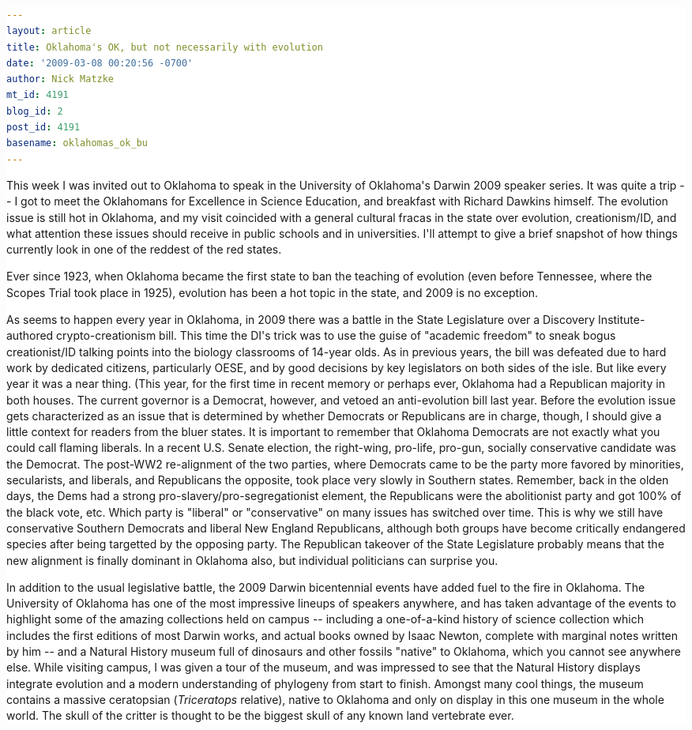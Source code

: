 ```yaml
---
layout: article
title: Oklahoma's OK, but not necessarily with evolution
date: '2009-03-08 00:20:56 -0700'
author: Nick Matzke
mt_id: 4191
blog_id: 2
post_id: 4191
basename: oklahomas_ok_bu
---
```

This week I was invited out to Oklahoma to speak in the University of Oklahoma's Darwin 2009 speaker series.  It was quite a trip -- I got to meet the Oklahomans for Excellence in Science Education, and breakfast with Richard Dawkins himself.  The evolution issue is still hot in Oklahoma, and my visit coincided with a general cultural fracas in the state over evolution, creationism/ID, and what attention these issues should receive in public schools and in universities.  I'll attempt to give a brief snapshot of how things currently look in one of the reddest of the red states.

Ever since 1923, when Oklahoma became the first state to ban the teaching of evolution (even before Tennessee, where the Scopes Trial took place in 1925), evolution has been a hot topic in the state, and 2009 is no exception.  

As seems to happen every year in Oklahoma, in 2009 there was a battle in the State Legislature over a Discovery Institute-authored crypto-creationism bill.  This time the DI's trick was to use the guise of "academic freedom" to sneak bogus creationist/ID talking points into the biology classrooms of 14-year olds.  As in previous years, the bill was defeated due to hard work by dedicated citizens, particularly OESE, and by good decisions by key legislators on both sides of the isle. But like every year it was a near thing. (This year, for the first time in recent memory or perhaps ever, Oklahoma had a Republican majority in both houses.  The current governor is a Democrat, however, and vetoed an anti-evolution bill last year.  Before the evolution issue gets characterized as an issue that is determined by whether Democrats or Republicans are in charge, though, I should give a little context for readers from the bluer states.  It is important to remember that Oklahoma Democrats are not exactly what you could call flaming liberals.  In a recent U.S. Senate election, the right-wing, pro-life, pro-gun, socially conservative candidate was the Democrat.  The post-WW2 re-alignment of the two parties, where Democrats came to be the party more favored by minorities, secularists, and liberals, and Republicans the opposite, took place very slowly in Southern states.  Remember, back in the olden days, the Dems had a strong pro-slavery/pro-segregationist element, the Republicans were the abolitionist party and got 100% of the black vote, etc.  Which party is "liberal" or "conservative" on many issues has switched over time.  This is why we still have conservative Southern Democrats and liberal New England Republicans, although both groups have become critically endangered species after being targetted by the opposing party.  The Republican takeover of the State Legislature probably means that the new alignment is finally dominant in Oklahoma also, but individual politicians can surprise you.

In addition to the usual legislative battle, the 2009 Darwin bicentennial events have added fuel to the fire in Oklahoma.  The University of Oklahoma has one of the most impressive lineups of speakers anywhere, and has taken advantage of the events to highlight some of the amazing collections held on campus -- including a one-of-a-kind history of science collection which includes the first editions of most Darwin works, and actual books owned by Isaac Newton, complete with marginal notes written by him -- and a Natural History museum full of dinosaurs and other fossils "native" to Oklahoma, which you cannot see anywhere else.  While visiting campus, I was given a tour of the museum, and was impressed to see that the Natural History displays integrate evolution and a modern understanding of phylogeny from start to finish.   Amongst many cool things, the museum contains a massive ceratopsian (_Triceratops_ relative), native to Oklahoma and only on display in this one museum in the whole world.  The skull of the critter is thought to be the biggest skull of any known land vertebrate ever.
